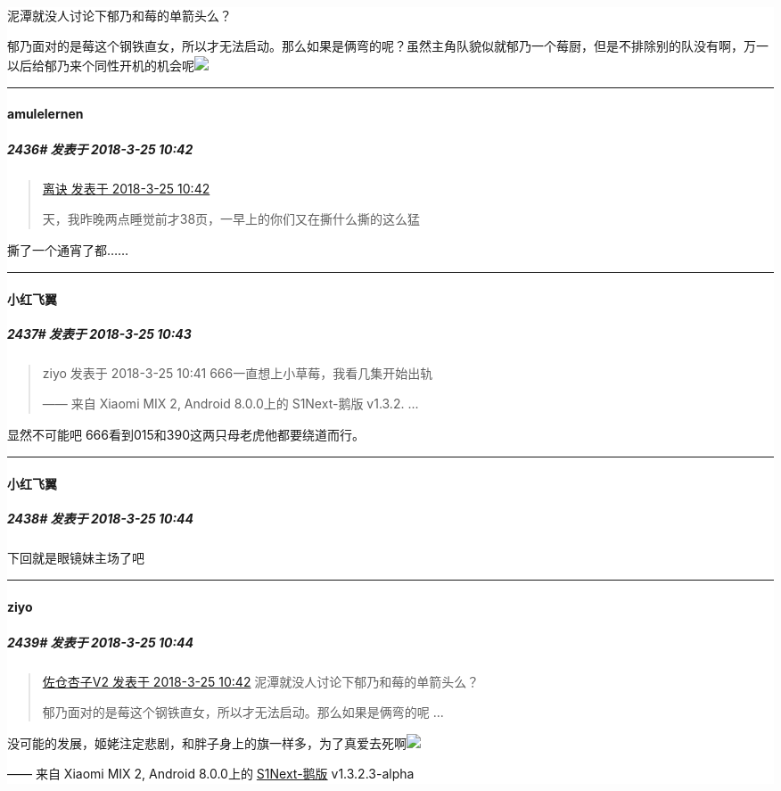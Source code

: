 
泥潭就没人讨论下郁乃和莓的单箭头么？

郁乃面对的是莓这个钢铁直女，所以才无法启动。那么如果是俩弯的呢？虽然主角队貌似就郁乃一个莓厨，但是不排除别的队没有啊，万一以后给郁乃来个同性开机的机会呢<img src="https://static.saraba1st.com/image/smiley/face2017/084.png" referrerpolicy="no-referrer">


-----

####  amulelernen  
##### 2436#       发表于 2018-3-25 10:42


<blockquote><a href="httphttps://bbs.saraba1st.com/2b/forum.php?mod=redirect&amp;goto=findpost&amp;pid=38965848&amp;ptid=1590350" target="_blank">离诀 发表于 2018-3-25 10:42</a>

天，我昨晚两点睡觉前才38页，一早上的你们又在撕什么撕的这么猛</blockquote>
撕了一个通宵了都……


-----

####  小红飞翼  
##### 2437#       发表于 2018-3-25 10:43


<blockquote>ziyo 发表于 2018-3-25 10:41
666一直想上小草莓，我看几集开始出轨


—— 来自 Xiaomi MIX 2, Android 8.0.0上的 S1Next-鹅版 v1.3.2. ...</blockquote>
显然不可能吧 666看到015和390这两只母老虎他都要绕道而行。


-----

####  小红飞翼  
##### 2438#       发表于 2018-3-25 10:44


下回就是眼镜妹主场了吧


-----

####  ziyo  
##### 2439#       发表于 2018-3-25 10:44


<blockquote><a href="httphttps://bbs.saraba1st.com/2b/forum.php?mod=redirect&amp;goto=findpost&amp;pid=38965855&amp;ptid=1590350" target="_blank">佐仓杏子V2 发表于 2018-3-25 10:42</a>
泥潭就没人讨论下郁乃和莓的单箭头么？

郁乃面对的是莓这个钢铁直女，所以才无法启动。那么如果是俩弯的呢 ...</blockquote>
没可能的发展，姬姥注定悲剧，和胖子身上的旗一样多，为了真爱去死啊<img src="https://static.saraba1st.com/image/smiley/face2017/067.png" referrerpolicy="no-referrer">

—— 来自 Xiaomi MIX 2, Android 8.0.0上的 [S1Next-鹅版](https://github.com/ykrank/S1-Next/releases) v1.3.2.3-alpha

